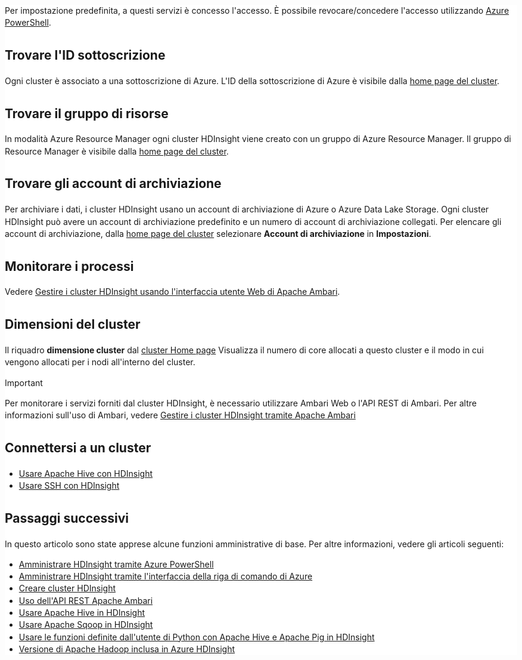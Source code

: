 Per impostazione predefinita, a questi servizi è concesso l'accesso. È possibile revocare/concedere l'accesso utilizzando [Azure PowerShell](hdinsight-administer-use-powershell.md#grantrevoke-access).

## <a name="find-the-subscription-id"></a>Trovare l'ID sottoscrizione

Ogni cluster è associato a una sottoscrizione di Azure.  L'ID della sottoscrizione di Azure è visibile dalla [home page del cluster](#homePage).

## <a name="find-the-resource-group"></a>Trovare il gruppo di risorse

In modalità Azure Resource Manager ogni cluster HDInsight viene creato con un gruppo di Azure Resource Manager. Il gruppo di Resource Manager è visibile dalla [home page del cluster](#homePage).

## <a name="find-the-storage-accounts"></a>Trovare gli account di archiviazione

Per archiviare i dati, i cluster HDInsight usano un account di archiviazione di Azure o Azure Data Lake Storage. Ogni cluster HDInsight può avere un account di archiviazione predefinito e un numero di account di archiviazione collegati. Per elencare gli account di archiviazione, dalla [home page del cluster](#homePage) selezionare **Account di archiviazione** in **Impostazioni**.

## <a name="monitor-jobs"></a>Monitorare i processi

Vedere [Gestire i cluster HDInsight usando l'interfaccia utente Web di Apache Ambari](hdinsight-hadoop-manage-ambari.md#monitoring).

## <a name="cluster-size"></a>Dimensioni del cluster

Il riquadro **dimensione cluster** dal [cluster Home page](#homePage) Visualizza il numero di core allocati a questo cluster e il modo in cui vengono allocati per i nodi all'interno del cluster.

> [!IMPORTANT]  
> Per monitorare i servizi forniti dal cluster HDInsight, è necessario utilizzare  Ambari Web o l'API REST di Ambari. Per altre informazioni sull'uso di Ambari, vedere [Gestire i cluster HDInsight tramite Apache Ambari](hdinsight-hadoop-manage-ambari.md)

## <a name="connect-to-a-cluster"></a>Connettersi a un cluster

- [Usare Apache Hive con HDInsight](hadoop/apache-hadoop-use-hive-ambari-view.md)
- [Usare SSH con HDInsight](hdinsight-hadoop-linux-use-ssh-unix.md)

## <a name="next-steps"></a>Passaggi successivi

In questo articolo sono state apprese alcune funzioni amministrative di base. Per altre informazioni, vedere gli articoli seguenti:

- [Amministrare HDInsight tramite Azure PowerShell](hdinsight-administer-use-powershell.md)
- [Amministrare HDInsight tramite l'interfaccia della riga di comando di Azure](hdinsight-administer-use-command-line.md)
- [Creare cluster HDInsight](hdinsight-hadoop-provision-linux-clusters.md)
- [Uso dell'API REST Apache Ambari](hdinsight-hadoop-manage-ambari-rest-api.md)
- [Usare Apache Hive in HDInsight](hadoop/hdinsight-use-hive.md)
- [Usare Apache Sqoop in HDInsight](hadoop/hdinsight-use-sqoop.md)
- [Usare le funzioni definite dall'utente di Python con Apache Hive e Apache Pig in HDInsight](hadoop/python-udf-hdinsight.md)
- [Versione di Apache Hadoop inclusa in Azure HDInsight](hdinsight-component-versioning.md)
